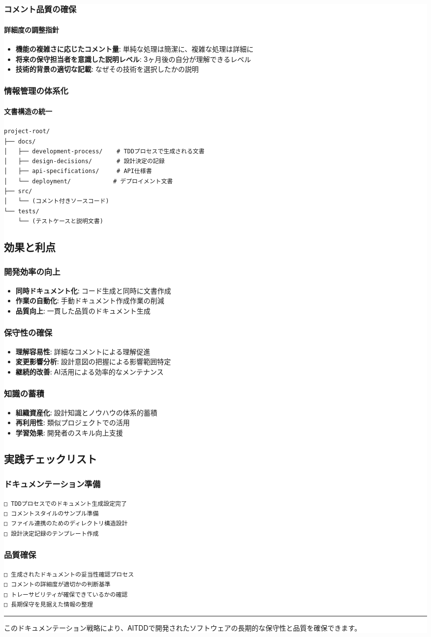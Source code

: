 ### コメント品質の確保

#### 詳細度の調整指針
- **機能の複雑さに応じたコメント量**: 単純な処理は簡潔に、複雑な処理は詳細に
- **将来の保守担当者を意識した説明レベル**: 3ヶ月後の自分が理解できるレベル
- **技術的背景の適切な記載**: なぜその技術を選択したかの説明

### 情報管理の体系化

#### 文書構造の統一
```
project-root/
├── docs/
│   ├── development-process/    # TDDプロセスで生成される文書
│   ├── design-decisions/       # 設計決定の記録
│   ├── api-specifications/     # API仕様書
│   └── deployment/            # デプロイメント文書
├── src/
│   └── (コメント付きソースコード)
└── tests/
    └── (テストケースと説明文書)
```

## 効果と利点

### 開発効率の向上
- **同時ドキュメント化**: コード生成と同時に文書作成
- **作業の自動化**: 手動ドキュメント作成作業の削減
- **品質向上**: 一貫した品質のドキュメント生成

### 保守性の確保
- **理解容易性**: 詳細なコメントによる理解促進
- **変更影響分析**: 設計意図の把握による影響範囲特定
- **継続的改善**: AI活用による効率的なメンテナンス

### 知識の蓄積
- **組織資産化**: 設計知識とノウハウの体系的蓄積
- **再利用性**: 類似プロジェクトでの活用
- **学習効果**: 開発者のスキル向上支援

## 実践チェックリスト

### ドキュメンテーション準備
```
□ TDDプロセスでのドキュメント生成設定完了
□ コメントスタイルのサンプル準備
□ ファイル連携のためのディレクトリ構造設計
□ 設計決定記録のテンプレート作成
```

### 品質確保
```
□ 生成されたドキュメントの妥当性確認プロセス
□ コメントの詳細度が適切かの判断基準
□ トレーサビリティが確保できているかの確認
□ 長期保守を見据えた情報の整理
```

---

このドキュメンテーション戦略により、AITDDで開発されたソフトウェアの長期的な保守性と品質を確保できます。
